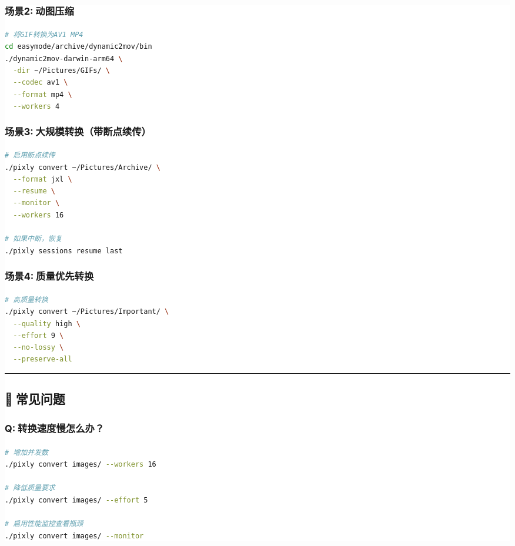 ### 场景2: 动图压缩

```bash
# 将GIF转换为AV1 MP4
cd easymode/archive/dynamic2mov/bin
./dynamic2mov-darwin-arm64 \
  -dir ~/Pictures/GIFs/ \
  --codec av1 \
  --format mp4 \
  --workers 4
```

### 场景3: 大规模转换（带断点续传）

```bash
# 启用断点续传
./pixly convert ~/Pictures/Archive/ \
  --format jxl \
  --resume \
  --monitor \
  --workers 16

# 如果中断，恢复
./pixly sessions resume last
```

### 场景4: 质量优先转换

```bash
# 高质量转换
./pixly convert ~/Pictures/Important/ \
  --quality high \
  --effort 9 \
  --no-lossy \
  --preserve-all
```

---

## 🐛 常见问题

### Q: 转换速度慢怎么办？

```bash
# 增加并发数
./pixly convert images/ --workers 16

# 降低质量要求
./pixly convert images/ --effort 5

# 启用性能监控查看瓶颈
./pixly convert images/ --monitor
```
